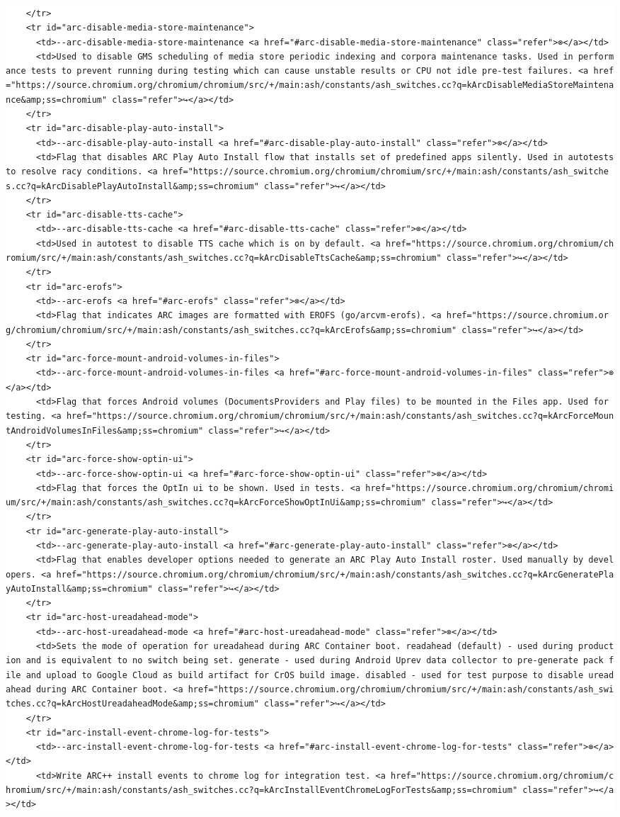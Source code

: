 		</tr>
		<tr id="arc-disable-media-store-maintenance">
		  <td>--arc-disable-media-store-maintenance <a href="#arc-disable-media-store-maintenance" class="refer">⊗</a></td>
		  <td>Used to disable GMS scheduling of media store periodic indexing and corpora maintenance tasks. Used in performance tests to prevent running during testing which can cause unstable results or CPU not idle pre-test failures. <a href="https://source.chromium.org/chromium/chromium/src/+/main:ash/constants/ash_switches.cc?q=kArcDisableMediaStoreMaintenance&amp;ss=chromium" class="refer">↪</a></td>
		</tr>
		<tr id="arc-disable-play-auto-install">
		  <td>--arc-disable-play-auto-install <a href="#arc-disable-play-auto-install" class="refer">⊗</a></td>
		  <td>Flag that disables ARC Play Auto Install flow that installs set of predefined apps silently. Used in autotests to resolve racy conditions. <a href="https://source.chromium.org/chromium/chromium/src/+/main:ash/constants/ash_switches.cc?q=kArcDisablePlayAutoInstall&amp;ss=chromium" class="refer">↪</a></td>
		</tr>
		<tr id="arc-disable-tts-cache">
		  <td>--arc-disable-tts-cache <a href="#arc-disable-tts-cache" class="refer">⊗</a></td>
		  <td>Used in autotest to disable TTS cache which is on by default. <a href="https://source.chromium.org/chromium/chromium/src/+/main:ash/constants/ash_switches.cc?q=kArcDisableTtsCache&amp;ss=chromium" class="refer">↪</a></td>
		</tr>
		<tr id="arc-erofs">
		  <td>--arc-erofs <a href="#arc-erofs" class="refer">⊗</a></td>
		  <td>Flag that indicates ARC images are formatted with EROFS (go/arcvm-erofs). <a href="https://source.chromium.org/chromium/chromium/src/+/main:ash/constants/ash_switches.cc?q=kArcErofs&amp;ss=chromium" class="refer">↪</a></td>
		</tr>
		<tr id="arc-force-mount-android-volumes-in-files">
		  <td>--arc-force-mount-android-volumes-in-files <a href="#arc-force-mount-android-volumes-in-files" class="refer">⊗</a></td>
		  <td>Flag that forces Android volumes (DocumentsProviders and Play files) to be mounted in the Files app. Used for testing. <a href="https://source.chromium.org/chromium/chromium/src/+/main:ash/constants/ash_switches.cc?q=kArcForceMountAndroidVolumesInFiles&amp;ss=chromium" class="refer">↪</a></td>
		</tr>
		<tr id="arc-force-show-optin-ui">
		  <td>--arc-force-show-optin-ui <a href="#arc-force-show-optin-ui" class="refer">⊗</a></td>
		  <td>Flag that forces the OptIn ui to be shown. Used in tests. <a href="https://source.chromium.org/chromium/chromium/src/+/main:ash/constants/ash_switches.cc?q=kArcForceShowOptInUi&amp;ss=chromium" class="refer">↪</a></td>
		</tr>
		<tr id="arc-generate-play-auto-install">
		  <td>--arc-generate-play-auto-install <a href="#arc-generate-play-auto-install" class="refer">⊗</a></td>
		  <td>Flag that enables developer options needed to generate an ARC Play Auto Install roster. Used manually by developers. <a href="https://source.chromium.org/chromium/chromium/src/+/main:ash/constants/ash_switches.cc?q=kArcGeneratePlayAutoInstall&amp;ss=chromium" class="refer">↪</a></td>
		</tr>
		<tr id="arc-host-ureadahead-mode">
		  <td>--arc-host-ureadahead-mode <a href="#arc-host-ureadahead-mode" class="refer">⊗</a></td>
		  <td>Sets the mode of operation for ureadahead during ARC Container boot. readahead (default) - used during production and is equivalent to no switch being set. generate - used during Android Uprev data collector to pre-generate pack file and upload to Google Cloud as build artifact for CrOS build image. disabled - used for test purpose to disable ureadahead during ARC Container boot. <a href="https://source.chromium.org/chromium/chromium/src/+/main:ash/constants/ash_switches.cc?q=kArcHostUreadaheadMode&amp;ss=chromium" class="refer">↪</a></td>
		</tr>
		<tr id="arc-install-event-chrome-log-for-tests">
		  <td>--arc-install-event-chrome-log-for-tests <a href="#arc-install-event-chrome-log-for-tests" class="refer">⊗</a></td>
		  <td>Write ARC++ install events to chrome log for integration test. <a href="https://source.chromium.org/chromium/chromium/src/+/main:ash/constants/ash_switches.cc?q=kArcInstallEventChromeLogForTests&amp;ss=chromium" class="refer">↪</a></td>